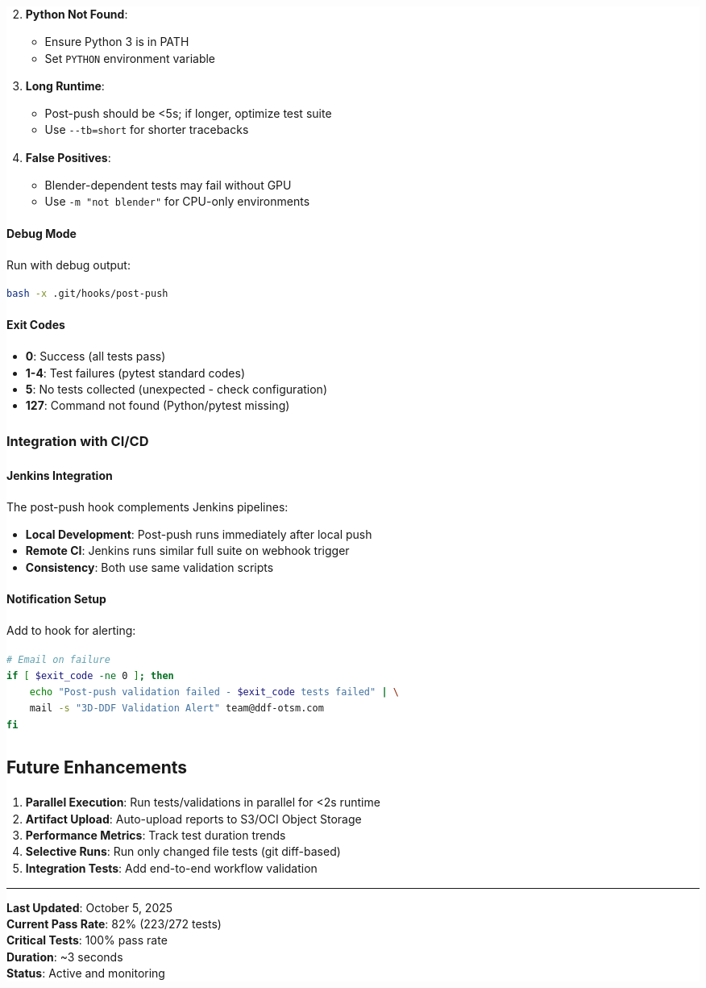 2. **Python Not Found**:
   - Ensure Python 3 is in PATH
   - Set `PYTHON` environment variable

3. **Long Runtime**:
   - Post-push should be <5s; if longer, optimize test suite
   - Use `--tb=short` for shorter tracebacks

4. **False Positives**:
   - Blender-dependent tests may fail without GPU
   - Use `-m "not blender"` for CPU-only environments

#### Debug Mode
Run with debug output:
```bash
bash -x .git/hooks/post-push
```

#### Exit Codes
- **0**: Success (all tests pass)
- **1-4**: Test failures (pytest standard codes)
- **5**: No tests collected (unexpected - check configuration)
- **127**: Command not found (Python/pytest missing)

### Integration with CI/CD

#### Jenkins Integration
The post-push hook complements Jenkins pipelines:
- **Local Development**: Post-push runs immediately after local push
- **Remote CI**: Jenkins runs similar full suite on webhook trigger
- **Consistency**: Both use same validation scripts

#### Notification Setup
Add to hook for alerting:
```bash
# Email on failure
if [ $exit_code -ne 0 ]; then
    echo "Post-push validation failed - $exit_code tests failed" | \
    mail -s "3D-DDF Validation Alert" team@ddf-otsm.com
fi
```

## Future Enhancements

1. **Parallel Execution**: Run tests/validations in parallel for <2s runtime
2. **Artifact Upload**: Auto-upload reports to S3/OCI Object Storage
3. **Performance Metrics**: Track test duration trends
4. **Selective Runs**: Run only changed file tests (git diff-based)
5. **Integration Tests**: Add end-to-end workflow validation

---

**Last Updated**: October 5, 2025  
**Current Pass Rate**: 82% (223/272 tests)  
**Critical Tests**: 100% pass rate  
**Duration**: ~3 seconds  
**Status**: Active and monitoring
